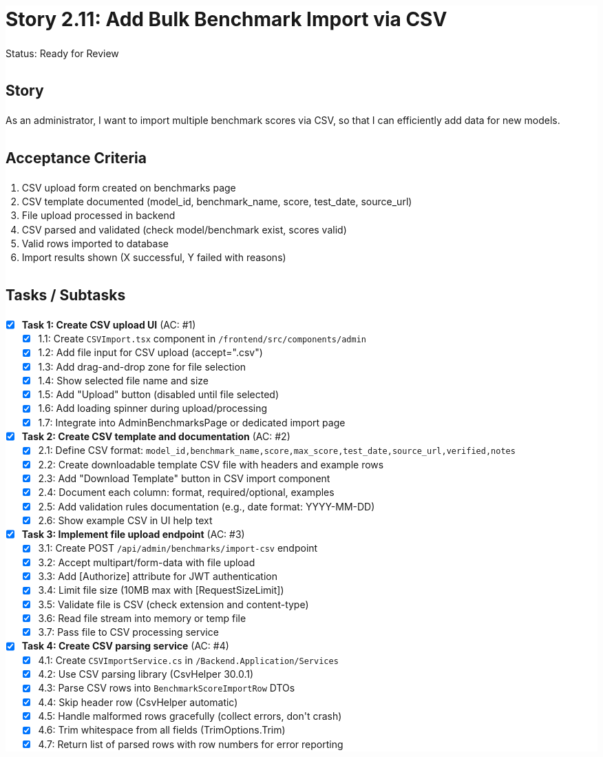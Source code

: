 # Story 2.11: Add Bulk Benchmark Import via CSV

Status: Ready for Review

## Story

As an administrator,
I want to import multiple benchmark scores via CSV,
so that I can efficiently add data for new models.

## Acceptance Criteria

1. CSV upload form created on benchmarks page
2. CSV template documented (model_id, benchmark_name, score, test_date, source_url)
3. File upload processed in backend
4. CSV parsed and validated (check model/benchmark exist, scores valid)
5. Valid rows imported to database
6. Import results shown (X successful, Y failed with reasons)

## Tasks / Subtasks

- [x] **Task 1: Create CSV upload UI** (AC: #1)
  - [x] 1.1: Create `CSVImport.tsx` component in `/frontend/src/components/admin`
  - [x] 1.2: Add file input for CSV upload (accept=".csv")
  - [x] 1.3: Add drag-and-drop zone for file selection
  - [x] 1.4: Show selected file name and size
  - [x] 1.5: Add "Upload" button (disabled until file selected)
  - [x] 1.6: Add loading spinner during upload/processing
  - [x] 1.7: Integrate into AdminBenchmarksPage or dedicated import page

- [x] **Task 2: Create CSV template and documentation** (AC: #2)
  - [x] 2.1: Define CSV format: `model_id,benchmark_name,score,max_score,test_date,source_url,verified,notes`
  - [x] 2.2: Create downloadable template CSV file with headers and example rows
  - [x] 2.3: Add "Download Template" button in CSV import component
  - [x] 2.4: Document each column: format, required/optional, examples
  - [x] 2.5: Add validation rules documentation (e.g., date format: YYYY-MM-DD)
  - [x] 2.6: Show example CSV in UI help text

- [x] **Task 3: Implement file upload endpoint** (AC: #3)
  - [x] 3.1: Create POST `/api/admin/benchmarks/import-csv` endpoint
  - [x] 3.2: Accept multipart/form-data with file upload
  - [x] 3.3: Add [Authorize] attribute for JWT authentication
  - [x] 3.4: Limit file size (10MB max with [RequestSizeLimit])
  - [x] 3.5: Validate file is CSV (check extension and content-type)
  - [x] 3.6: Read file stream into memory or temp file
  - [x] 3.7: Pass file to CSV processing service

- [x] **Task 4: Create CSV parsing service** (AC: #4)
  - [x] 4.1: Create `CSVImportService.cs` in `/Backend.Application/Services`
  - [x] 4.2: Use CSV parsing library (CsvHelper 30.0.1)
  - [x] 4.3: Parse CSV rows into `BenchmarkScoreImportRow` DTOs
  - [x] 4.4: Skip header row (CsvHelper automatic)
  - [x] 4.5: Handle malformed rows gracefully (collect errors, don't crash)
  - [x] 4.6: Trim whitespace from all fields (TrimOptions.Trim)
  - [x] 4.7: Return list of parsed rows with row numbers for error reporting
